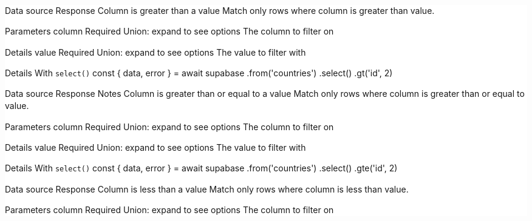 Data source
Response
Column is greater than a value
Match only rows where column is greater than value.

Parameters
column
Required
Union: expand to see options
The column to filter on

Details
value
Required
Union: expand to see options
The value to filter with

Details
With `select()`
const { data, error } = await supabase
  .from('countries')
  .select()
  .gt('id', 2)

Data source
Response
Notes
Column is greater than or equal to a value
Match only rows where column is greater than or equal to value.

Parameters
column
Required
Union: expand to see options
The column to filter on

Details
value
Required
Union: expand to see options
The value to filter with

Details
With `select()`
const { data, error } = await supabase
  .from('countries')
  .select()
  .gte('id', 2)

Data source
Response
Column is less than a value
Match only rows where column is less than value.

Parameters
column
Required
Union: expand to see options
The column to filter on
